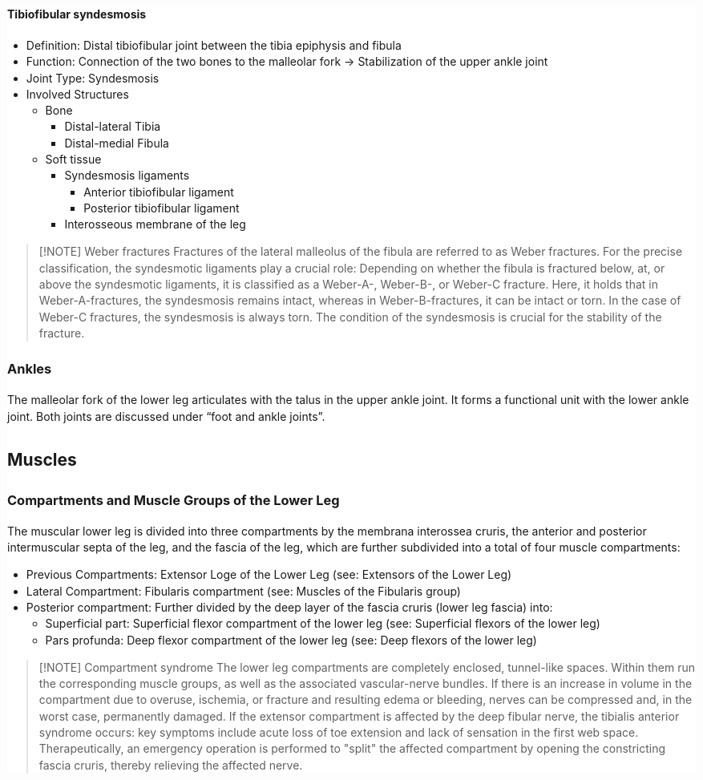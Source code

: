 #### Tibiofibular syndesmosis

- Definition: Distal tibiofibular joint between the tibia epiphysis and fibula
- Function: Connection of the two bones to the malleolar fork → Stabilization of the upper ankle joint
- Joint Type: Syndesmosis
- Involved Structures
    - Bone
        - Distal-lateral Tibia
        - Distal-medial Fibula
    - Soft tissue
        - Syndesmosis ligaments
            - Anterior tibiofibular ligament
            - Posterior tibiofibular ligament
        - Interosseous membrane of the leg

> [!NOTE] Weber fractures
> Fractures of the lateral malleolus of the fibula are referred to as Weber fractures. For the precise classification, the syndesmotic ligaments play a crucial role: Depending on whether the fibula is fractured below, at, or above the syndesmotic ligaments, it is classified as a Weber-A-, Weber-B-, or Weber-C fracture. Here, it holds that in Weber-A-fractures, the syndesmosis remains intact, whereas in Weber-B-fractures, it can be intact or torn. In the case of Weber-C fractures, the syndesmosis is always torn. The condition of the syndesmosis is crucial for the stability of the fracture.

### Ankles

The malleolar fork of the lower leg articulates with the talus in the upper ankle joint. It forms a functional unit with the lower ankle joint. Both joints are discussed under “foot and ankle joints”.
## Muscles

### Compartments and Muscle Groups of the Lower Leg

The muscular lower leg is divided into three compartments by the membrana interossea cruris, the anterior and posterior intermuscular septa of the leg, and the fascia of the leg, which are further subdivided into a total of four muscle compartments:

- Previous Compartments: Extensor Loge of the Lower Leg (see: Extensors of the Lower Leg)
- Lateral Compartment: Fibularis compartment (see: Muscles of the Fibularis group)
- Posterior compartment: Further divided by the deep layer of the fascia cruris (lower leg fascia) into:
    - Superficial part: Superficial flexor compartment of the lower leg (see: Superficial flexors of the lower leg)
    - Pars profunda: Deep flexor compartment of the lower leg (see: Deep flexors of the lower leg)

> [!NOTE] Compartment syndrome
> The lower leg compartments are completely enclosed, tunnel-like spaces. Within them run the corresponding muscle groups, as well as the associated vascular-nerve bundles. If there is an increase in volume in the compartment due to overuse, ischemia, or fracture and resulting edema or bleeding, nerves can be compressed and, in the worst case, permanently damaged. If the extensor compartment is affected by the deep fibular nerve, the tibialis anterior syndrome occurs: key symptoms include acute loss of toe extension and lack of sensation in the first web space. Therapeutically, an emergency operation is performed to "split" the affected compartment by opening the constricting fascia cruris, thereby relieving the affected nerve.

